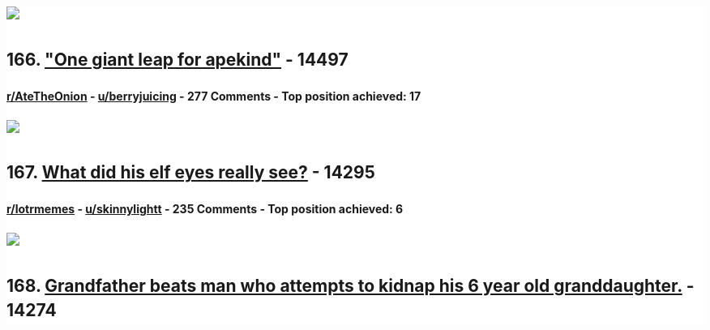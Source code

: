 <a href="https://i.imgur.com/Cm4e5vQ.jpg"><img src="https://b.thumbs.redditmedia.com/Bm57oo59_82rQdyOjjigHhE7xpfAzmS_7OHQTF8yVwk.jpg"></img></a>

## 166. ["One giant leap for apekind"](http://reddit.com/r/AteTheOnion/comments/cqqb5f/one_giant_leap_for_apekind/) - 14497
#### [r/AteTheOnion](http://reddit.com/r/AteTheOnion) - [u/berryjuicing](http://reddit.com/u/berryjuicing) - 277 Comments - Top position achieved: 17

<a href="https://i.redd.it/hmmqstsndmg31.png"><img src="https://b.thumbs.redditmedia.com/P56HTdP6qu_kFbmb0FcTQWLhiEFNUEqP0VqdZpEHRyg.jpg"></img></a>

## 167. [What did his elf eyes really see?](http://reddit.com/r/lotrmemes/comments/cqn6as/what_did_his_elf_eyes_really_see/) - 14295
#### [r/lotrmemes](http://reddit.com/r/lotrmemes) - [u/skinnylightt](http://reddit.com/u/skinnylightt) - 235 Comments - Top position achieved: 6

<a href="https://i.redd.it/27ztrm5jrkg31.jpg"><img src="https://b.thumbs.redditmedia.com/QuouVTYmz-DxoVFGKHF5mskv0AzgJ1dVLhkeRsbtmYk.jpg"></img></a>

## 168. [Grandfather beats man who attempts to kidnap his 6 year old granddaughter.](http://reddit.com/r/JusticeServed/comments/cqplsj/grandfather_beats_man_who_attempts_to_kidnap_his/) - 14274
